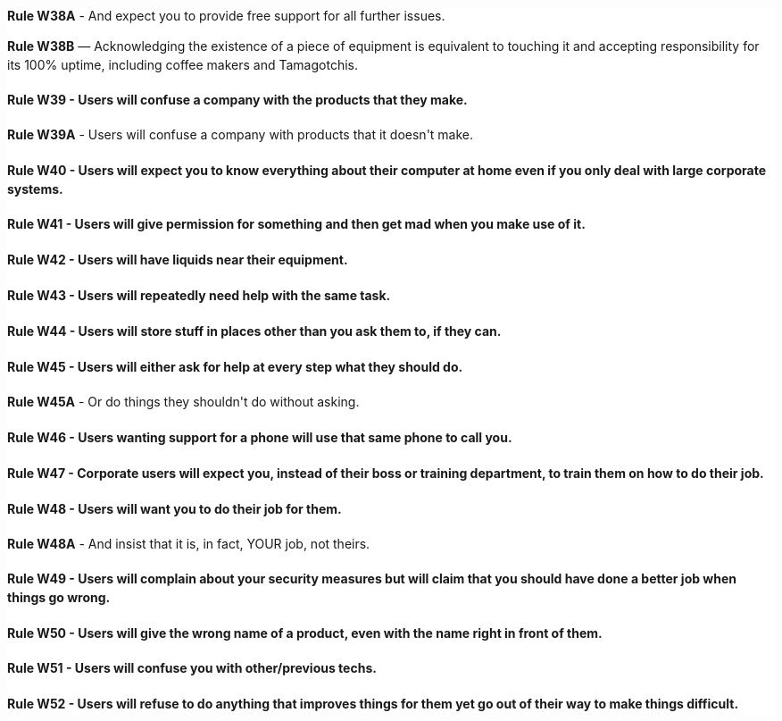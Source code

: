 **Rule W38A** - And expect you to provide free support for all further issues.

**Rule W38B** — Acknowledging the existence of a piece of equipment is equivalent to touching it and accepting responsibility for its 100% uptime, including coffee makers and Tamagotchis.

#### Rule W39 - Users will confuse a company with the products that they make.

**Rule W39A** - Users will confuse a company with products that it doesn't make.

#### Rule W40 - Users will expect you to know everything about their computer at home even if you only deal with large corporate systems.

#### Rule W41 - Users will give permission for something and then get mad when you make use of it.

#### Rule W42 - Users will have liquids near their equipment.

#### Rule W43 - Users will repeatedly need help with the same task.

#### Rule W44 - Users will store stuff in places other than you ask them to, if they can.

#### Rule W45 - Users will either ask for help at every step what they should do.

**Rule W45A** - Or do things they shouldn't do without asking.

#### Rule W46 - Users wanting support for a phone will use that same phone to call you.

#### Rule W47 - Corporate users will expect you, instead of their boss or training department, to train them on how to do their job.

#### Rule W48 - Users will want you to do their job for them.

**Rule W48A** - And insist that it is, in fact, YOUR job, not theirs.

#### Rule W49 - Users will complain about your security measures but will claim that you should have done a better job when things go wrong.

#### Rule W50 - Users will give the wrong name of a product, even with the name right in front of them.

#### Rule W51 - Users will confuse you with other/previous techs.

#### Rule W52 - Users will refuse to do anything that improves things for them yet go out of their way to make things difficult.
